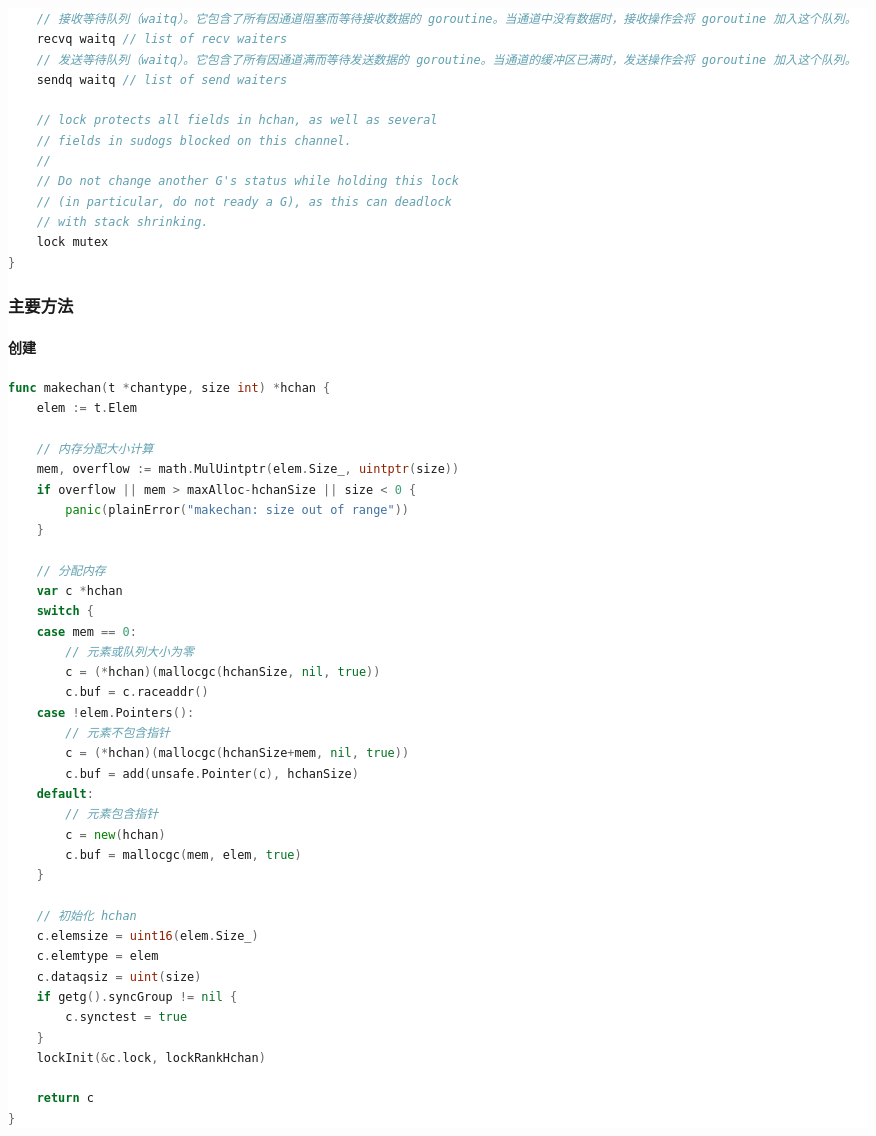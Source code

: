 ```go
	// 接收等待队列（waitq）。它包含了所有因通道阻塞而等待接收数据的 goroutine。当通道中没有数据时，接收操作会将 goroutine 加入这个队列。
	recvq waitq // list of recv waiters
	// 发送等待队列（waitq）。它包含了所有因通道满而等待发送数据的 goroutine。当通道的缓冲区已满时，发送操作会将 goroutine 加入这个队列。
	sendq waitq // list of send waiters

	// lock protects all fields in hchan, as well as several
	// fields in sudogs blocked on this channel.
	//
	// Do not change another G's status while holding this lock
	// (in particular, do not ready a G), as this can deadlock
	// with stack shrinking.
	lock mutex
}
```

### 主要方法

#### 创建

```go
func makechan(t *chantype, size int) *hchan {
	elem := t.Elem
	
	// 内存分配大小计算
	mem, overflow := math.MulUintptr(elem.Size_, uintptr(size))
	if overflow || mem > maxAlloc-hchanSize || size < 0 {
		panic(plainError("makechan: size out of range"))
	}
	
	// 分配内存
	var c *hchan
	switch {
	case mem == 0:
		// 元素或队列大小为零
		c = (*hchan)(mallocgc(hchanSize, nil, true))
		c.buf = c.raceaddr()
	case !elem.Pointers():
		// 元素不包含指针
		c = (*hchan)(mallocgc(hchanSize+mem, nil, true))
		c.buf = add(unsafe.Pointer(c), hchanSize)
	default:
		// 元素包含指针
		c = new(hchan)
		c.buf = mallocgc(mem, elem, true)
	}

	// 初始化 hchan
	c.elemsize = uint16(elem.Size_)
	c.elemtype = elem
	c.dataqsiz = uint(size)
	if getg().syncGroup != nil {
		c.synctest = true
	}
	lockInit(&c.lock, lockRankHchan)
	
	return c
}
```
